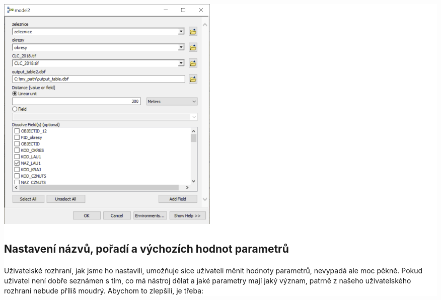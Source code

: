 <img src="images/image-20200919154834106.png" alt="image-20200919154834106" style="zoom:50%;" />

## Nastavení názvů, pořadí a výchozích hodnot parametrů

Uživatelské rozhraní, jak jsme ho nastavili, umožňuje sice uživateli měnit hodnoty parametrů, nevypadá ale moc pěkně. Pokud uživatel není dobře seznámen s tím, co má nástroj dělat a jaké parametry mají jaký význam, patrně z našeho uživatelského rozhraní nebude příliš moudrý. Abychom to zlepšili, je třeba:
